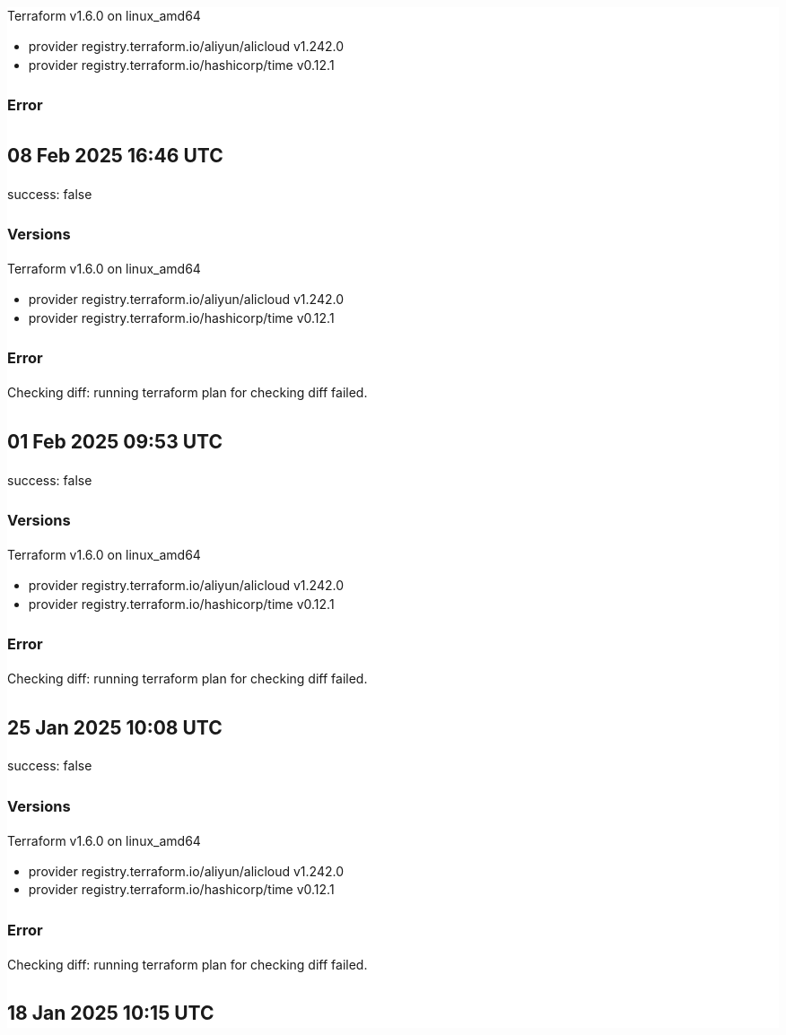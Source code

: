 Terraform v1.6.0
on linux_amd64
+ provider registry.terraform.io/aliyun/alicloud v1.242.0
+ provider registry.terraform.io/hashicorp/time v0.12.1

### Error

## 08 Feb 2025 16:46 UTC

success: false

### Versions

Terraform v1.6.0
on linux_amd64
+ provider registry.terraform.io/aliyun/alicloud v1.242.0
+ provider registry.terraform.io/hashicorp/time v0.12.1

### Error

Checking diff: running terraform plan for checking diff failed.
## 01 Feb 2025 09:53 UTC

success: false

### Versions

Terraform v1.6.0
on linux_amd64
+ provider registry.terraform.io/aliyun/alicloud v1.242.0
+ provider registry.terraform.io/hashicorp/time v0.12.1

### Error

Checking diff: running terraform plan for checking diff failed.
## 25 Jan 2025 10:08 UTC

success: false

### Versions

Terraform v1.6.0
on linux_amd64
+ provider registry.terraform.io/aliyun/alicloud v1.242.0
+ provider registry.terraform.io/hashicorp/time v0.12.1

### Error

Checking diff: running terraform plan for checking diff failed.
## 18 Jan 2025 10:15 UTC
